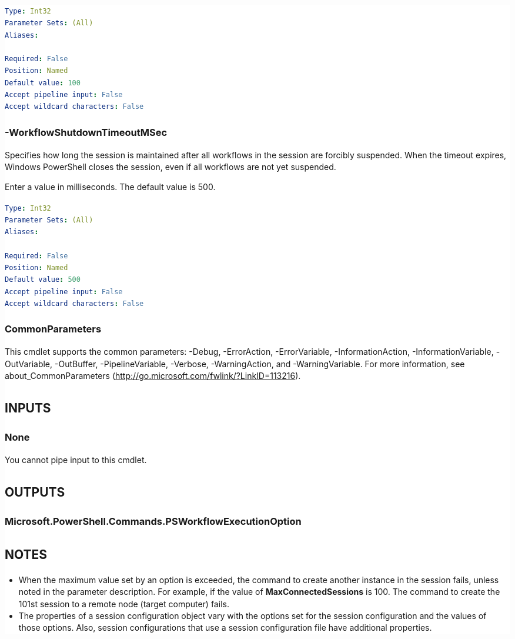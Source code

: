 ```yaml
Type: Int32
Parameter Sets: (All)
Aliases: 

Required: False
Position: Named
Default value: 100
Accept pipeline input: False
Accept wildcard characters: False
```

### -WorkflowShutdownTimeoutMSec
Specifies how long the session is maintained after all workflows in the session are forcibly suspended.
When the timeout expires, Windows PowerShell closes the session, even if all workflows are not yet suspended.

Enter a value in milliseconds.
The default value is 500.

```yaml
Type: Int32
Parameter Sets: (All)
Aliases: 

Required: False
Position: Named
Default value: 500
Accept pipeline input: False
Accept wildcard characters: False
```

### CommonParameters
This cmdlet supports the common parameters: -Debug, -ErrorAction, -ErrorVariable, -InformationAction, -InformationVariable, -OutVariable, -OutBuffer, -PipelineVariable, -Verbose, -WarningAction, and -WarningVariable. For more information, see about_CommonParameters (http://go.microsoft.com/fwlink/?LinkID=113216).

## INPUTS

### None
You cannot pipe input to this cmdlet.

## OUTPUTS

### Microsoft.PowerShell.Commands.PSWorkflowExecutionOption

## NOTES
* When the maximum value set by an option is exceeded, the command to create another instance in the session fails, unless noted in the parameter description. For example, if the value of **MaxConnectedSessions** is 100. The command to create the 101st session to a remote node (target computer) fails.
* The properties of a session configuration object vary with the options set for the session configuration and the values of those options. Also, session configurations that use a session configuration file have additional properties.
